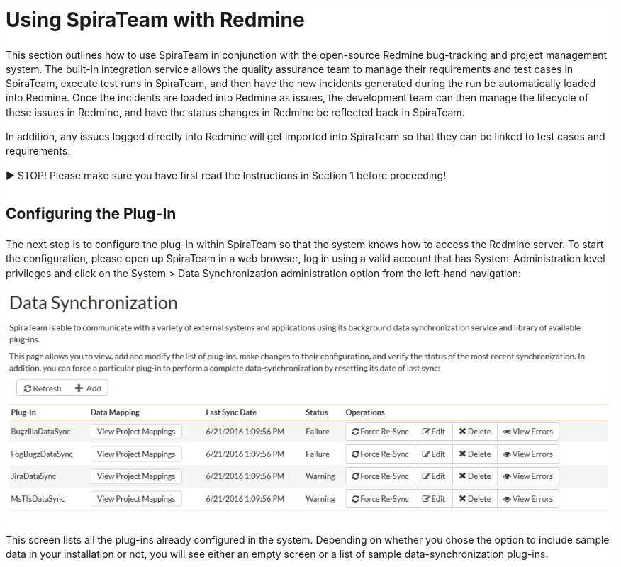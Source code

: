 # Using SpiraTeam with Redmine

This section outlines how to use SpiraTeam in conjunction with the
open-source Redmine bug-tracking and project management system. The
built-in integration service allows the quality assurance team to manage
their requirements and test cases in SpiraTeam, execute test runs in
SpiraTeam, and then have the new incidents generated during the run be
automatically loaded into Redmine. Once the incidents are loaded into
Redmine as issues, the development team can then manage the lifecycle of
these issues in Redmine, and have the status changes in Redmine be
reflected back in SpiraTeam.

In addition, any issues logged directly into Redmine will get imported
into SpiraTeam so that they can be linked to test cases and
requirements.

► STOP! Please make sure you have first read the Instructions in Section
1 before proceeding!

## Configuring the Plug-In

The next step is to configure the plug-in within SpiraTeam so that the
system knows how to access the Redmine server. To start the
configuration, please open up SpiraTeam in a web browser, log in using a
valid account that has System-Administration level privileges and click
on the System \> Data Synchronization administration option from the
left-hand navigation:

![](img/Using_SpiraTeam_with_Redmine_9.png)




This screen lists all the plug-ins already configured in the system.
Depending on whether you chose the option to include sample data in your
installation or not, you will see either an empty screen or a list of
sample data-synchronization plug-ins.
